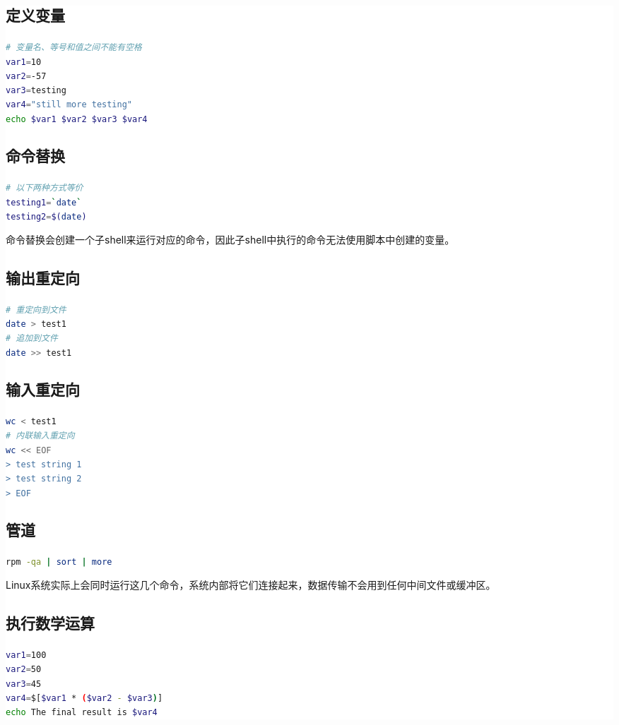 ## 定义变量

``` bash
# 变量名、等号和值之间不能有空格
var1=10
var2=-57
var3=testing
var4="still more testing"
echo $var1 $var2 $var3 $var4
```

## 命令替换

``` bash
# 以下两种方式等价
testing1=`date`
testing2=$(date)
```

命令替换会创建一个子shell来运行对应的命令，因此子shell中执行的命令无法使用脚本中创建的变量。

## 输出重定向

``` bash
# 重定向到文件
date > test1
# 追加到文件
date >> test1
```

## 输入重定向

``` bash
wc < test1
# 内联输入重定向
wc << EOF
> test string 1
> test string 2
> EOF
```

## 管道

``` bash
rpm -qa | sort | more
```

Linux系统实际上会同时运行这几个命令，系统内部将它们连接起来，数据传输不会用到任何中间文件或缓冲区。

## 执行数学运算

``` bash
var1=100
var2=50
var3=45
var4=$[$var1 * ($var2 - $var3)]
echo The final result is $var4
```
